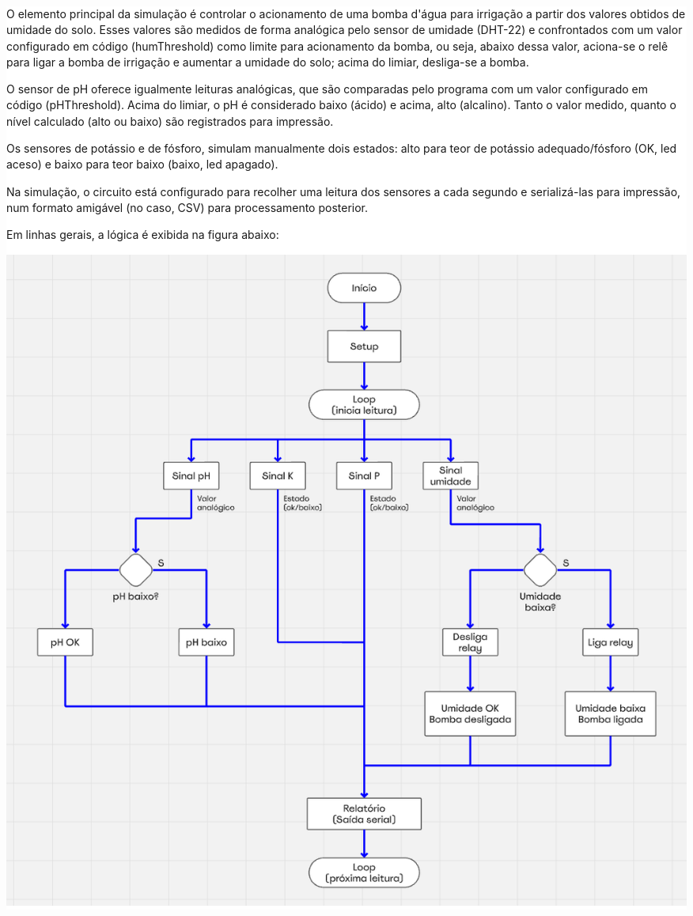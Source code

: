 O elemento principal da simulação é controlar o acionamento de uma bomba d'água para irrigação a partir dos valores obtidos de umidade do solo. Esses valores são medidos de forma analógica pelo sensor de umidade (DHT-22) e confrontados com um valor configurado em código (humThreshold) como limite para acionamento da bomba, ou seja, abaixo dessa valor, aciona-se o relê para ligar a bomba de irrigação e aumentar a umidade do solo; acima do limiar, desliga-se a bomba.

O sensor de pH oferece igualmente leituras analógicas, que são comparadas pelo programa com um valor configurado em código (pHThreshold). Acima do limiar, o pH é considerado baixo (ácido) e acima, alto (alcalino). Tanto o valor medido, quanto o nível calculado (alto ou baixo) são registrados para impressão.

Os sensores de potássio e de fósforo, simulam manualmente dois estados: alto para teor de potássio adequado/fósforo (OK, led aceso) e baixo para teor baixo (baixo, led apagado).

Na simulação, o circuito está configurado para recolher uma leitura dos sensores a cada segundo e serializá-las para impressão, num formato amigável (no caso, CSV) para processamento posterior.

Em linhas gerais, a lógica é exibida na figura abaixo:

![Fluxograma do computador de borda.](assets/fe_computer_7_logic.png)
